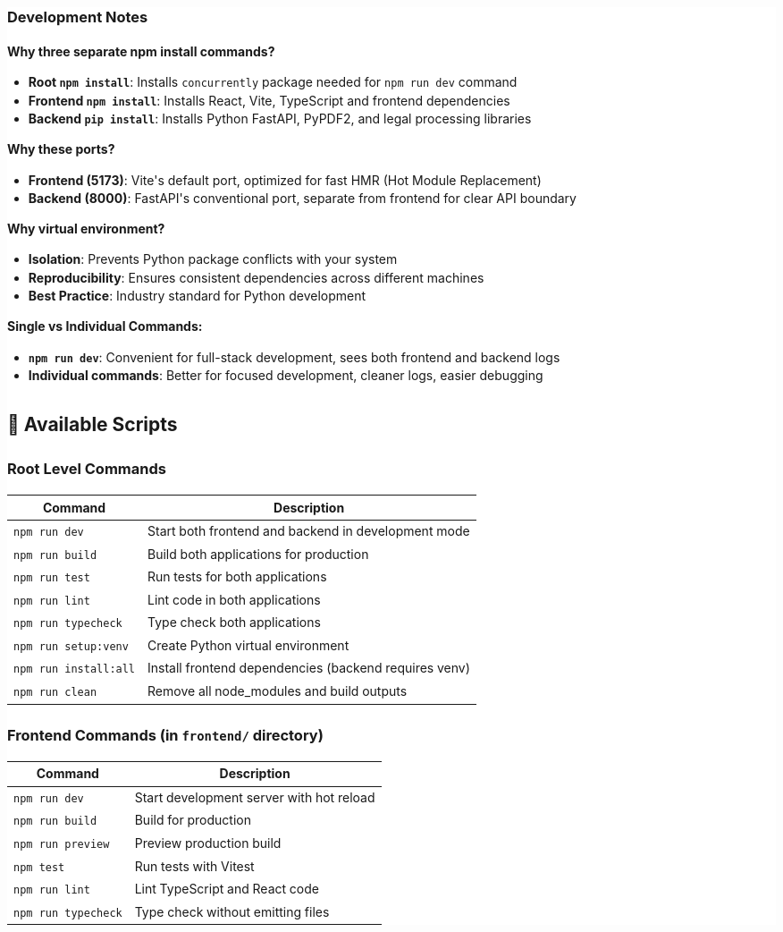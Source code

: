 ### Development Notes

**Why three separate npm install commands?**
- **Root `npm install`**: Installs `concurrently` package needed for `npm run dev` command
- **Frontend `npm install`**: Installs React, Vite, TypeScript and frontend dependencies  
- **Backend `pip install`**: Installs Python FastAPI, PyPDF2, and legal processing libraries

**Why these ports?**
- **Frontend (5173)**: Vite's default port, optimized for fast HMR (Hot Module Replacement)
- **Backend (8000)**: FastAPI's conventional port, separate from frontend for clear API boundary

**Why virtual environment?**
- **Isolation**: Prevents Python package conflicts with your system
- **Reproducibility**: Ensures consistent dependencies across different machines
- **Best Practice**: Industry standard for Python development

**Single vs Individual Commands:**
- **`npm run dev`**: Convenient for full-stack development, sees both frontend and backend logs
- **Individual commands**: Better for focused development, cleaner logs, easier debugging

## 📜 Available Scripts

### Root Level Commands

| Command | Description |
|---------|-------------|
| `npm run dev` | Start both frontend and backend in development mode |
| `npm run build` | Build both applications for production |
| `npm run test` | Run tests for both applications |
| `npm run lint` | Lint code in both applications |
| `npm run typecheck` | Type check both applications |
| `npm run setup:venv` | Create Python virtual environment |
| `npm run install:all` | Install frontend dependencies (backend requires venv) |
| `npm run clean` | Remove all node_modules and build outputs |

### Frontend Commands (in `frontend/` directory)

| Command | Description |
|---------|-------------|
| `npm run dev` | Start development server with hot reload |
| `npm run build` | Build for production |
| `npm run preview` | Preview production build |
| `npm test` | Run tests with Vitest |
| `npm run lint` | Lint TypeScript and React code |
| `npm run typecheck` | Type check without emitting files |
